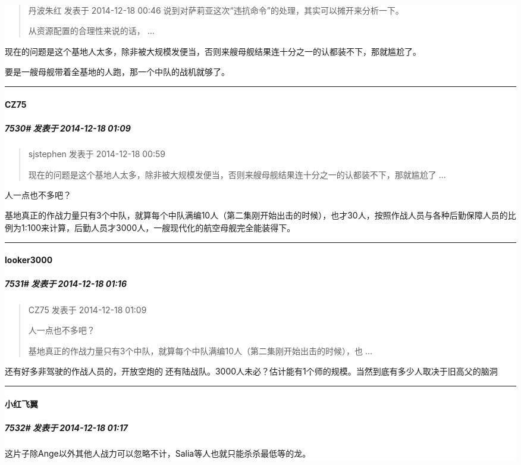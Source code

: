 
<blockquote>丹波朱红 发表于 2014-12-18 00:46
说到对萨莉亚这次“违抗命令”的处理，其实可以摊开来分析一下。


从资源配置的合理性来说的话， ...</blockquote>
现在的问题是这个基地人太多，除非被大规模发便当，否则来艘母舰结果连十分之一的认都装不下，那就尴尬了。

要是一艘母舰带着全基地的人跑，那一个中队的战机就够了。







-----

####  CZ75  
##### 7530#       发表于 2014-12-18 01:09



<blockquote>sjstephen 发表于 2014-12-18 00:59

现在的问题是这个基地人太多，除非被大规模发便当，否则来艘母舰结果连十分之一的认都装不下，那就尴尬了 ...</blockquote>
人一点也不多吧？

基地真正的作战力量只有3个中队，就算每个中队满编10人（第二集刚开始出击的时候），也才30人，按照作战人员与各种后勤保障人员的比例为1:100来计算，后勤人员才3000人，一艘现代化的航空母舰完全能装得下。







-----

####  looker3000  
##### 7531#       发表于 2014-12-18 01:16



<blockquote>CZ75 发表于 2014-12-18 01:09

人一点也不多吧？

基地真正的作战力量只有3个中队，就算每个中队满编10人（第二集刚开始出击的时候），也 ...</blockquote>
还有好多非驾驶的作战人员的，开放空炮的 还有陆战队。3000人未必？估计能有1个师的规模。当然到底有多少人取决于旧高父的脑洞







-----

####  小红飞翼  
##### 7532#       发表于 2014-12-18 01:17




这片子除Ange以外其他人战力可以忽略不计，Salia等人也就只能杀杀最低等的龙。 

